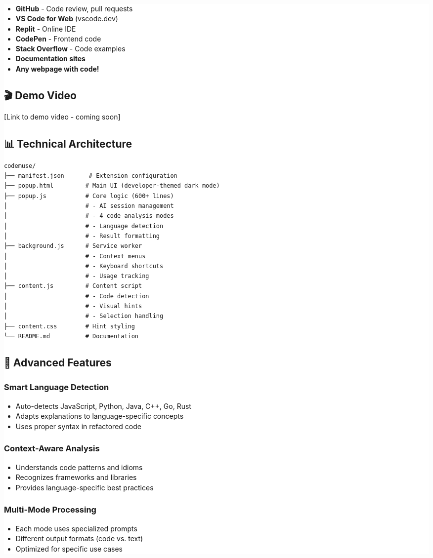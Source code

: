 - **GitHub** - Code review, pull requests
- **VS Code for Web** (vscode.dev)
- **Replit** - Online IDE
- **CodePen** - Frontend code
- **Stack Overflow** - Code examples
- **Documentation sites**
- **Any webpage with code!**

## 🎬 Demo Video

[Link to demo video - coming soon]

## 📊 Technical Architecture

```
codemuse/
├── manifest.json       # Extension configuration
├── popup.html         # Main UI (developer-themed dark mode)
├── popup.js           # Core logic (600+ lines)
│                      # - AI session management
│                      # - 4 code analysis modes
│                      # - Language detection
│                      # - Result formatting
├── background.js      # Service worker
│                      # - Context menus
│                      # - Keyboard shortcuts
│                      # - Usage tracking
├── content.js         # Content script
│                      # - Code detection
│                      # - Visual hints
│                      # - Selection handling
├── content.css        # Hint styling
└── README.md          # Documentation
```

## 🔬 Advanced Features

### Smart Language Detection
- Auto-detects JavaScript, Python, Java, C++, Go, Rust
- Adapts explanations to language-specific concepts
- Uses proper syntax in refactored code

### Context-Aware Analysis
- Understands code patterns and idioms
- Recognizes frameworks and libraries
- Provides language-specific best practices

### Multi-Mode Processing
- Each mode uses specialized prompts
- Different output formats (code vs. text)
- Optimized for specific use cases
